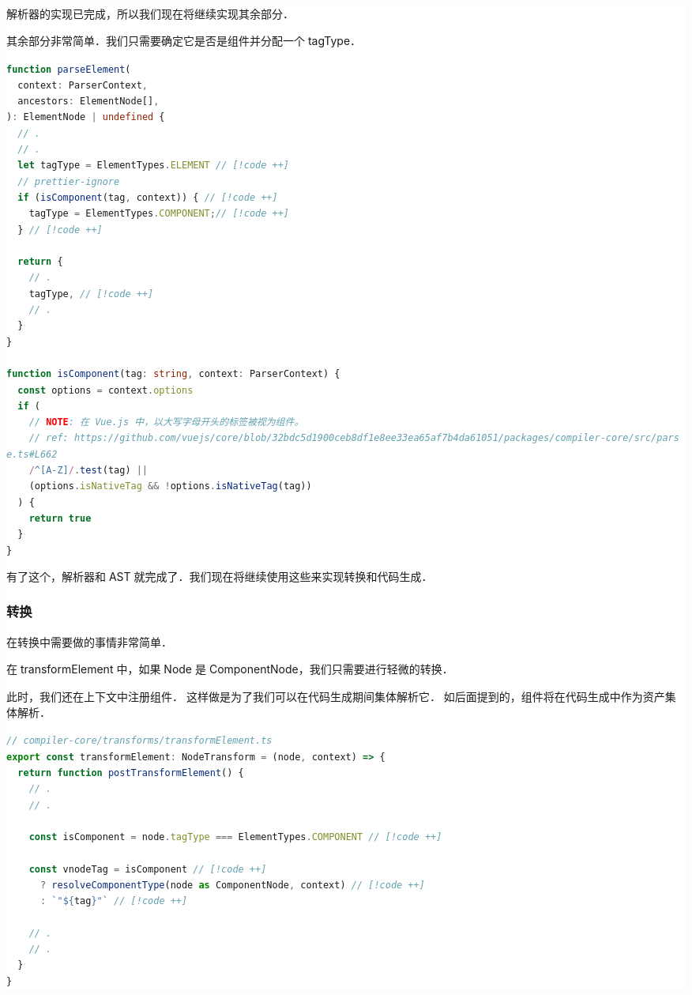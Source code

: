 解析器的实现已完成，所以我们现在将继续实现其余部分．

其余部分非常简单．我们只需要确定它是否是组件并分配一个 tagType．

```ts
function parseElement(
  context: ParserContext,
  ancestors: ElementNode[],
): ElementNode | undefined {
  // .
  // .
  let tagType = ElementTypes.ELEMENT // [!code ++]
  // prettier-ignore
  if (isComponent(tag, context)) { // [!code ++]
    tagType = ElementTypes.COMPONENT;// [!code ++]
  } // [!code ++]

  return {
    // .
    tagType, // [!code ++]
    // .
  }
}

function isComponent(tag: string, context: ParserContext) {
  const options = context.options
  if (
    // NOTE: 在 Vue.js 中，以大写字母开头的标签被视为组件。
    // ref: https://github.com/vuejs/core/blob/32bdc5d1900ceb8df1e8ee33ea65af7b4da61051/packages/compiler-core/src/parse.ts#L662
    /^[A-Z]/.test(tag) ||
    (options.isNativeTag && !options.isNativeTag(tag))
  ) {
    return true
  }
}
```

有了这个，解析器和 AST 就完成了．我们现在将继续使用这些来实现转换和代码生成．

### 转换

在转换中需要做的事情非常简单．

在 transformElement 中，如果 Node 是 ComponentNode，我们只需要进行轻微的转换．

此时，我们还在上下文中注册组件．
这样做是为了我们可以在代码生成期间集体解析它．
如后面提到的，组件将在代码生成中作为资产集体解析．

```ts
// compiler-core/transforms/transformElement.ts
export const transformElement: NodeTransform = (node, context) => {
  return function postTransformElement() {
    // .
    // .

    const isComponent = node.tagType === ElementTypes.COMPONENT // [!code ++]

    const vnodeTag = isComponent // [!code ++]
      ? resolveComponentType(node as ComponentNode, context) // [!code ++]
      : `"${tag}"` // [!code ++]

    // .
    // .
  }
}
```